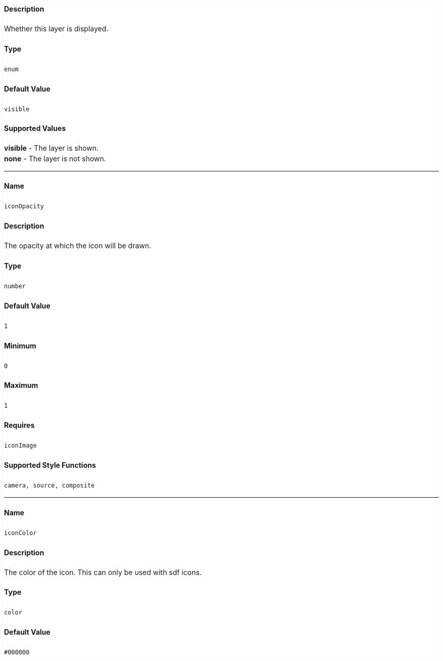 #### Description
Whether this layer is displayed.

#### Type
`enum`
#### Default Value
`visible`

#### Supported Values
**visible** - The layer is shown.<br />
**none** - The layer is not shown.<br />



___

#### Name
`iconOpacity`

#### Description
The opacity at which the icon will be drawn.

#### Type
`number`
#### Default Value
`1`

#### Minimum
`0`


#### Maximum
`1`

#### Requires
`iconImage`

#### Supported Style Functions
`camera, source, composite`

___

#### Name
`iconColor`

#### Description
The color of the icon. This can only be used with sdf icons.

#### Type
`color`
#### Default Value
`#000000`
